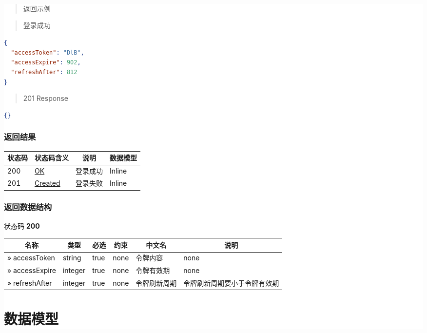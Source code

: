 > 返回示例

> 登录成功

```json
{
  "accessToken": "DlB",
  "accessExpire": 902,
  "refreshAfter": 812
}
```

> 201 Response

```json
{}
```

### 返回结果

|状态码|状态码含义|说明|数据模型|
|---|---|---|---|
|200|[OK](https://tools.ietf.org/html/rfc7231#section-6.3.1)|登录成功|Inline|
|201|[Created](https://tools.ietf.org/html/rfc7231#section-6.3.2)|登录失败|Inline|

### 返回数据结构

状态码 **200**

|名称|类型|必选|约束|中文名|说明|
|---|---|---|---|---|---|
|» accessToken|string|true|none|令牌内容|none|
|» accessExpire|integer|true|none|令牌有效期|none|
|» refreshAfter|integer|true|none|令牌刷新周期|令牌刷新周期要小于令牌有效期|

# 数据模型

